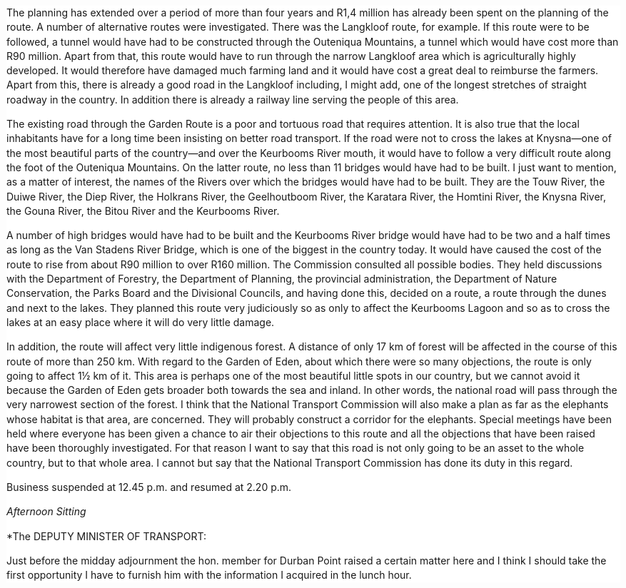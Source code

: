 <p>The planning has extended over a period of more than four years and R1,4 million has already been spent on the planning of the route. A number of alternative routes were investigated. There was the Langkloof route, for example. If this route were to be followed, a tunnel would have had to be constructed through the Outeniqua Mountains, a tunnel which would have cost more than R90 million. Apart from that, this route would have to run through the narrow Langkloof area which is agriculturally highly developed. It would therefore have damaged much farming land and it would have cost a great deal to reimburse the farmers. Apart from this, there is already a good road in the Langkloof including, I might add, one of the longest stretches of straight roadway in the country. In addition there is already a railway line serving the people of this area.</p>

<p>The existing road through the Garden Route is a poor and tortuous road that requires attention. It is also true that the local inhabitants have for a long time been insisting on better road transport. If the road were not to cross the lakes at Knysna&#x2014;one of the most beautiful parts of the country&#x2014;and over the Keurbooms River mouth, it would have to follow a very <span class="col_3971-3972" refersTo="page_0776"/>difficult route along the foot of the Outeniqua Mountains. On the latter route, no less than 11 bridges would have had to be built. I just want to mention, as a matter of interest, the names of the Rivers over which the bridges would have had to be built. They are the Touw River, the Duiwe River, the Diep River, the Holkrans River, the Geelhoutboom River, the Karatara River, the Homtini River, the Knysna River, the Gouna River, the Bitou River and the Keurbooms River.</p>

<p>A number of high bridges would have had to be built and the Keurbooms River bridge would have had to be two and a half times as long as the Van Stadens River Bridge, which is one of the biggest in the country today. It would have caused the cost of the route to rise from about R90 million to over R160 million. The Commission consulted all possible bodies. They held discussions with the Department of Forestry, the Department of Planning, the provincial administration, the Department of Nature Conservation, the Parks Board and the Divisional Councils, and having done this, decided on a route, a route through the dunes and next to the lakes. They planned this route very judiciously so as only to affect the Keurbooms Lagoon and so as to cross the lakes at an easy place where it will do very little damage.</p>

<p>In addition, the route will affect very little indigenous forest. A distance of only 17 km of forest will be affected in the course of this route of more than 250 km. With regard to the Garden of Eden, about which there were so many objections, the route is only going to affect 1&#x00BD; km of it. This area is perhaps one of the most beautiful little spots in our country, but we cannot avoid it because the Garden of Eden gets broader both towards the sea and inland. In other words, the national road will pass through the very narrowest section of the forest. I think that the National Transport Commission will also make a plan as far as the elephants whose habitat is that area, are concerned. They will probably construct a corridor for the elephants. Special meetings have been held where everyone has been given a chance to air their objections to this route and all the objections that have been raised have been thoroughly investigated. For that reason I want to say that this road is not only going to be an asset to the whole country, but to that whole area. I cannot but say that the National Transport Commission has done its duty in this regard.</p>

<p>Business suspended at 12.45 p.m. and resumed at 2.20 p.m.</p>

<p><i>Afternoon Sitting</i></p>

</speech>

<speech by="#deputy_minister_of_transport">

<from>*The <person refersTo="hansard_za">DEPUTY MINISTER OF TRANSPORT</person>:</from>

<p>Just before the midday adjournment the hon. member for Durban Point raised a certain matter here and I think I should take the first opportunity I have to furnish him with the information I acquired in the lunch hour.</p>
